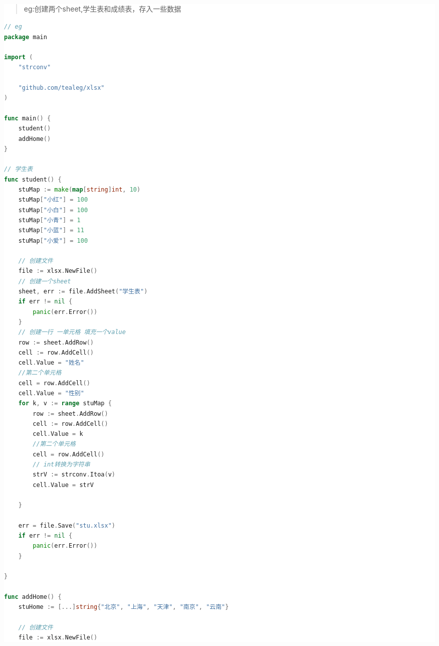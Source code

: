 > eg:创建两个sheet,学生表和成绩表，存入一些数据

```go
// eg
package main

import (
	"strconv"

	"github.com/tealeg/xlsx"
)

func main() {
	student()
	addHome()
}

// 学生表
func student() {
	stuMap := make(map[string]int, 10)
	stuMap["小红"] = 100
	stuMap["小白"] = 100
	stuMap["小青"] = 1
	stuMap["小蓝"] = 11
	stuMap["小爱"] = 100

	// 创建文件
	file := xlsx.NewFile()
	// 创建一个sheet
	sheet, err := file.AddSheet("学生表")
	if err != nil {
		panic(err.Error())
	}
	// 创建一行 一单元格 填充一个value
	row := sheet.AddRow()
	cell := row.AddCell()
	cell.Value = "姓名"
	//第二个单元格
	cell = row.AddCell()
	cell.Value = "性别"
	for k, v := range stuMap {
		row := sheet.AddRow()
		cell := row.AddCell()
		cell.Value = k
		//第二个单元格
		cell = row.AddCell()
		// int转换为字符串
		strV := strconv.Itoa(v)
		cell.Value = strV

	}

	err = file.Save("stu.xlsx")
	if err != nil {
		panic(err.Error())
	}

}

func addHome() {
	stuHome := [...]string{"北京", "上海", "天津", "南京", "云南"}

	// 创建文件
	file := xlsx.NewFile()
```